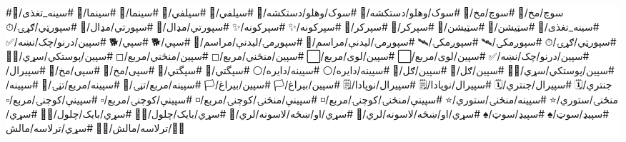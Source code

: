 #سوچ/مخ/🤔
#سوچ/مخ/🤔
#سوک/وهلو/دستکشه/🥊
#سوک/وهلو/دستکشه/🥊
#سيلفي/🤳
#سيلفي/🤳
#سينما/🎦
#سينما/🎦
#سينه_تغذی/🤱
#سينه_تغذی/🤱
#سټیشن/🚉
#سټیشن/🚉
#سپرکر/🎇
#سپرکر/🎇
#سپرکونه/✨
#سپرکونه/✨
#سپورتي/مډال/🏅
#سپورتي/مډال/🏅
#سپورټي/ګړۍ/⏱
#سپورټي/ګړۍ/⏱
#سپوږمکۍ/🛰
#سپوږمکۍ/🛰
#سپوږمۍ/لیدنې/مراسم/🎑
#سپوږمۍ/لیدنې/مراسم/🎑
#سپي/🐕
#سپي/🐕
#سپين/درنو/چک/نښه/✅
#سپين/درنو/چک/نښه/✅
#سپين/لوی/مربع/⬜
#سپين/لوی/مربع/⬜
#سپين/منځني/مربع/◻
#سپين/منځني/مربع/◻
#سپين/پوستکي/سړي/👱‍♂
#سپين/پوستکي/سړي/👱‍♂
#سپين/ګل/💮
#سپين/ګل/💮
#سپينه/دايره/⚪
#سپينه/دايره/⚪
#سپگتي/🍝
#سپگتي/🍝
#سپی/مخ/🐶
#سپی/مخ/🐶
#سپیرال/جنتري/🗓
#سپیرال/جنتري/🗓
#سپیرال/نوپادا/🗒
#سپیرال/نوپادا/🗒
#سپین/بیراغ/🏳
#سپین/بیراغ/🏳
#سپینه/مربع/تڼۍ/🔳
#سپینه/مربع/تڼۍ/🔳
#سپینه/منځنۍ/ستوري/⭐
#سپینه/منځنۍ/ستوري/⭐
#سپینې/منځنۍ/کوچنۍ/مربع/◽
#سپینې/منځنۍ/کوچنۍ/مربع/◽
#سپینې/کوچنۍ/مربع/▫
#سپینې/کوچنۍ/مربع/▫
#سپیډ/سوټ/♠
#سپیډ/سوټ/♠
#سړي/او/ښځه/لاسونه/لري/👫
#سړي/او/ښځه/لاسونه/لري/👫
#سړي/بايک/چلول/🚴‍♂
#سړي/بايک/چلول/🚴‍♂
#سړي/ترلاسه/مالش/💆‍♂
#سړي/ترلاسه/مالش/💆‍♂